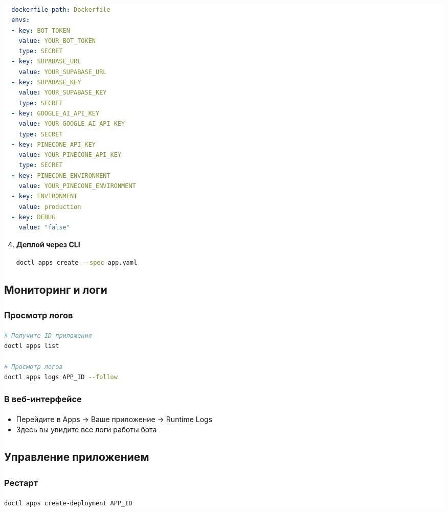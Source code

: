    ```yaml
     dockerfile_path: Dockerfile
     envs:
     - key: BOT_TOKEN
       value: YOUR_BOT_TOKEN
       type: SECRET
     - key: SUPABASE_URL
       value: YOUR_SUPABASE_URL
     - key: SUPABASE_KEY
       value: YOUR_SUPABASE_KEY
       type: SECRET
     - key: GOOGLE_AI_API_KEY
       value: YOUR_GOOGLE_AI_API_KEY
       type: SECRET
     - key: PINECONE_API_KEY
       value: YOUR_PINECONE_API_KEY
       type: SECRET
     - key: PINECONE_ENVIRONMENT
       value: YOUR_PINECONE_ENVIRONMENT
     - key: ENVIRONMENT
       value: production
     - key: DEBUG
       value: "false"
   ```

4. **Деплой через CLI**
   ```bash
   doctl apps create --spec app.yaml
   ```

## Мониторинг и логи

### Просмотр логов
```bash
# Получите ID приложения
doctl apps list

# Просмотр логов
doctl apps logs APP_ID --follow
```

### В веб-интерфейсе
- Перейдите в Apps → Ваше приложение → Runtime Logs
- Здесь вы увидите все логи работы бота

## Управление приложением

### Рестарт
```bash
doctl apps create-deployment APP_ID
```
